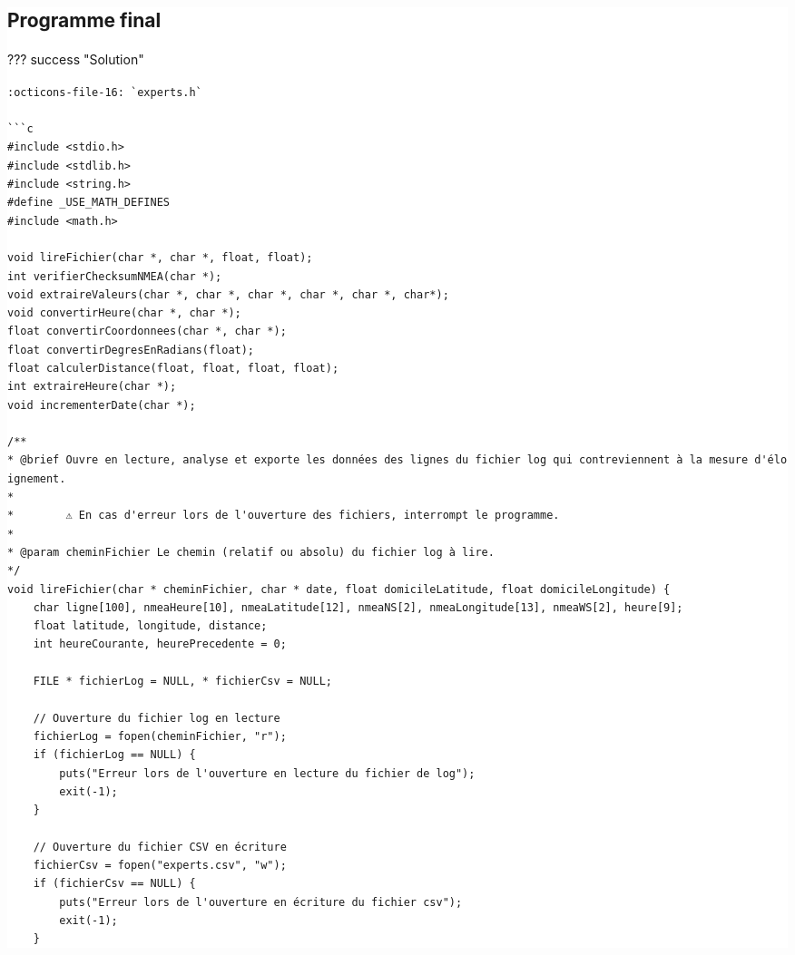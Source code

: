## Programme final

??? success "Solution"

    :octicons-file-16: `experts.h`
    
    ```c
    #include <stdio.h>
    #include <stdlib.h>
    #include <string.h>
    #define _USE_MATH_DEFINES
    #include <math.h>

    void lireFichier(char *, char *, float, float);
    int verifierChecksumNMEA(char *);
    void extraireValeurs(char *, char *, char *, char *, char *, char*);
    void convertirHeure(char *, char *);
    float convertirCoordonnees(char *, char *);
    float convertirDegresEnRadians(float);
    float calculerDistance(float, float, float, float);
    int extraireHeure(char *);
    void incrementerDate(char *);

    /**
    * @brief Ouvre en lecture, analyse et exporte les données des lignes du fichier log qui contreviennent à la mesure d'éloignement.
    *        
    *        ⚠️ En cas d'erreur lors de l'ouverture des fichiers, interrompt le programme.
    * 
    * @param cheminFichier Le chemin (relatif ou absolu) du fichier log à lire.
    */
    void lireFichier(char * cheminFichier, char * date, float domicileLatitude, float domicileLongitude) {
        char ligne[100], nmeaHeure[10], nmeaLatitude[12], nmeaNS[2], nmeaLongitude[13], nmeaWS[2], heure[9];
        float latitude, longitude, distance;
        int heureCourante, heurePrecedente = 0;

        FILE * fichierLog = NULL, * fichierCsv = NULL;
        
        // Ouverture du fichier log en lecture
        fichierLog = fopen(cheminFichier, "r");
        if (fichierLog == NULL) {
            puts("Erreur lors de l'ouverture en lecture du fichier de log");
            exit(-1);
        }

        // Ouverture du fichier CSV en écriture
        fichierCsv = fopen("experts.csv", "w");
        if (fichierCsv == NULL) {
            puts("Erreur lors de l'ouverture en écriture du fichier csv");
            exit(-1);
        }
        